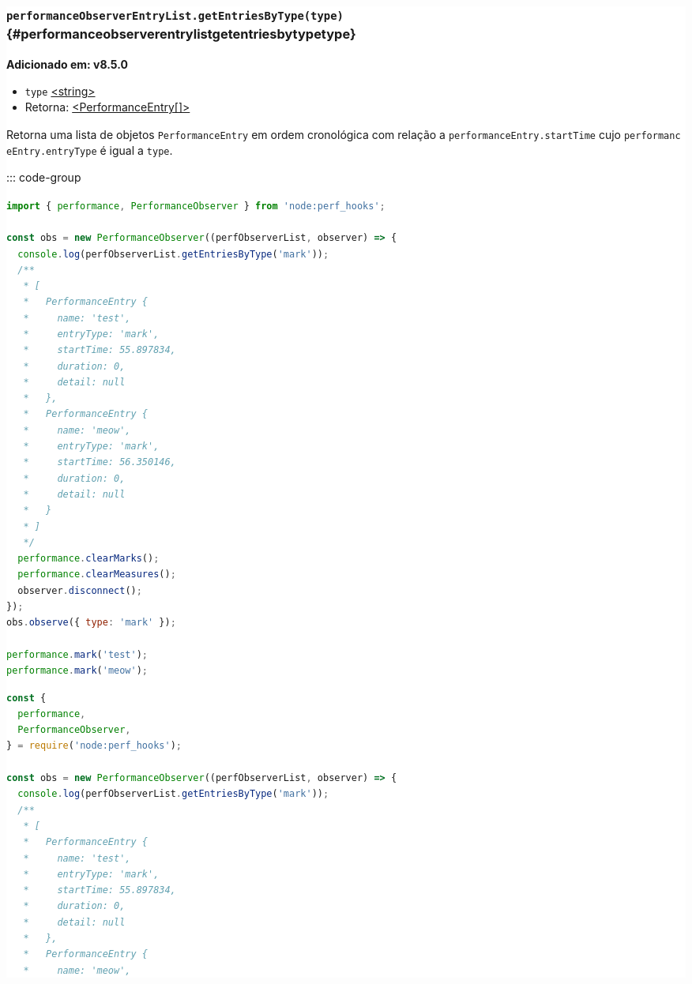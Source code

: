 
### `performanceObserverEntryList.getEntriesByType(type)` {#performanceobserverentrylistgetentriesbytypetype}

**Adicionado em: v8.5.0**

- `type` [\<string\>](https://developer.mozilla.org/en-US/docs/Web/JavaScript/Data_structures#String_type)
- Retorna: [\<PerformanceEntry[]\>](/pt/nodejs/api/perf_hooks#class-performanceentry)

Retorna uma lista de objetos `PerformanceEntry` em ordem cronológica com relação a `performanceEntry.startTime` cujo `performanceEntry.entryType` é igual a `type`.

::: code-group
```js [ESM]
import { performance, PerformanceObserver } from 'node:perf_hooks';

const obs = new PerformanceObserver((perfObserverList, observer) => {
  console.log(perfObserverList.getEntriesByType('mark'));
  /**
   * [
   *   PerformanceEntry {
   *     name: 'test',
   *     entryType: 'mark',
   *     startTime: 55.897834,
   *     duration: 0,
   *     detail: null
   *   },
   *   PerformanceEntry {
   *     name: 'meow',
   *     entryType: 'mark',
   *     startTime: 56.350146,
   *     duration: 0,
   *     detail: null
   *   }
   * ]
   */
  performance.clearMarks();
  performance.clearMeasures();
  observer.disconnect();
});
obs.observe({ type: 'mark' });

performance.mark('test');
performance.mark('meow');
```

```js [CJS]
const {
  performance,
  PerformanceObserver,
} = require('node:perf_hooks');

const obs = new PerformanceObserver((perfObserverList, observer) => {
  console.log(perfObserverList.getEntriesByType('mark'));
  /**
   * [
   *   PerformanceEntry {
   *     name: 'test',
   *     entryType: 'mark',
   *     startTime: 55.897834,
   *     duration: 0,
   *     detail: null
   *   },
   *   PerformanceEntry {
   *     name: 'meow',
```